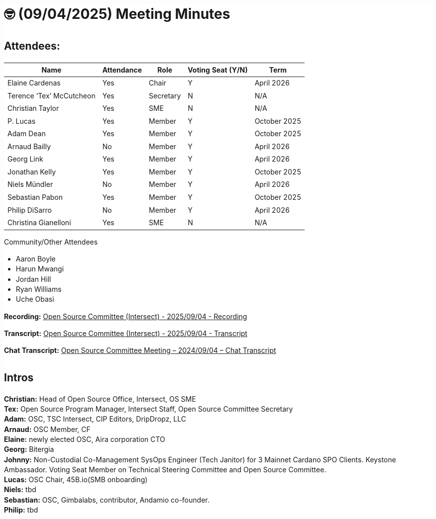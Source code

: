 # 🤓 (09/04/2025) Meeting Minutes

## Attendees:&#x20;

| Name                     | Attendance | Role      | Voting Seat (Y/N) | Term         |
| ------------------------ | ---------- | --------- | ----------------- | ------------ |
| Elaine Cardenas          | Yes        | Chair     | Y                 | April 2026   |
| Terence ‘Tex’ McCutcheon | Yes        | Secretary | N                 | N/A          |
| Christian Taylor         | Yes        | SME       | N                 | N/A          |
| P. Lucas                 | Yes        | Member    | Y                 | October 2025 |
| Adam Dean                | Yes        | Member    | Y                 | October 2025 |
| Arnaud Bailly            | No         | Member    | Y                 | April 2026   |
| Georg Link               | Yes        | Member    | Y                 | April 2026   |
| Jonathan Kelly           | Yes        | Member    | Y                 | October 2025 |
| Niels Mündler            | No         | Member    | Y                 | April 2026   |
| Sebastian Pabon          | Yes        | Member    | Y                 | October 2025 |
| Philip DiSarro           | No         | Member    | Y                 | April 2026   |
| Christina Gianelloni     | Yes        | SME       | N                 | N/A          |

Community/Other Attendees

* Aaron Boyle
* Harun Mwangi
* Jordan Hill
* Ryan Williams
* Uche Obasi



**Recording:** [Open Source Committee (Intersect) - 2025/09/04 - Recording](https://drive.google.com/file/d/1GGz16EZcWIpgsktkIzuEdbszR1saOYDr/view?usp=sharing)

**Transcript:** [Open Source Committee (Intersect) - 2025/09/04 - Transcript](https://docs.google.com/document/d/11mBmpoahn6uFOM6Ijc0DaOgVRSFKm-5oMRQbTcrwXTg/edit?usp=sharing)

**Chat Transcript:** [Open Source Committee Meeting – 2024/09/04 – Chat Transcript](https://drive.google.com/file/d/1AhfsrKrDZqDB6_ehd2UrNO19wLhQAcvW/view?usp=sharing)

## Intros

**Christian:** Head of Open Source Office, Intersect, OS SME\
**Tex:** Open Source Program Manager, Intersect Staff, Open Source Committee Secretary\
**Adam:** OSC, TSC Intersect, CIP Editors, DripDropz, LLC\
**Arnaud:** OSC Member, CF\
**Elaine:** newly elected OSC, Aira corporation CTO\
**Georg:** Bitergia\
**Johnny:** Non-Custodial Co-Management SysOps Engineer (Tech Janitor) for 3 Mainnet Cardano SPO Clients. Keystone Ambassador. Voting Seat Member on Technical Steering Committee and Open Source Committee.\
**Lucas:** OSC Chair, 45B.io(SMB onboarding)\
**Niels:** tbd\
**Sebastian:** OSC, Gimbalabs, contributor, Andamio co-founder.\
**Philip:** tbd&#x20;

